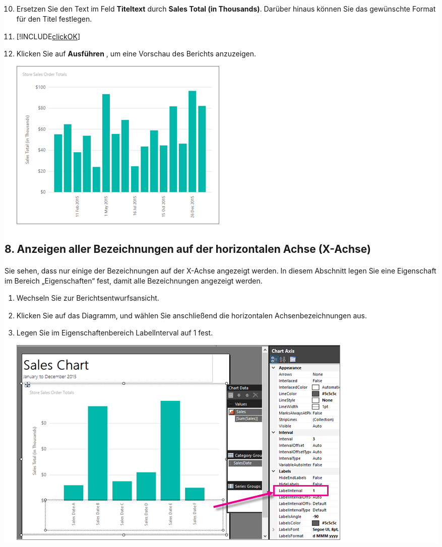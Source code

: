 10. Ersetzen Sie den Text im Feld **Titeltext** durch **Sales Total (in Thousands)**. Darüber hinaus können Sie das gewünschte Format für den Titel festlegen.  
  
11. [!INCLUDE[clickOK](../includes/clickok-md.md)]  
  
12. Klicken Sie auf **Ausführen** , um eine Vorschau des Berichts anzuzeigen.  

    ![Berichts-Generator-Säulendiagramm-Format-Y-Achse](../reporting-services/media/report-builder-column-chart-format-y-axis.png)
    
## <a name="8-show-all-the-labels-on-the-horizontal-x-axis"></a>8. Anzeigen aller Bezeichnungen auf der horizontalen Achse (X-Achse)

Sie sehen, dass nur einige der Bezeichnungen auf der X-Achse angezeigt werden. In diesem Abschnitt legen Sie eine Eigenschaft im Bereich „Eigenschaften“ fest, damit alle Bezeichnungen angezeigt werden.

1.  Wechseln Sie zur Berichtsentwurfsansicht.  
  
2.  Klicken Sie auf das Diagramm, und wählen Sie anschließend die horizontalen Achsenbezeichnungen aus.

3. Legen Sie im Eigenschaftenbereich LabelInterval auf 1 fest.

    ![Berichts-Generator-Säulendiagramm-festlegen-von-Bezeichnungsintervall](../reporting-services/media/report-builder-column-chart-set-label-interval.png)
